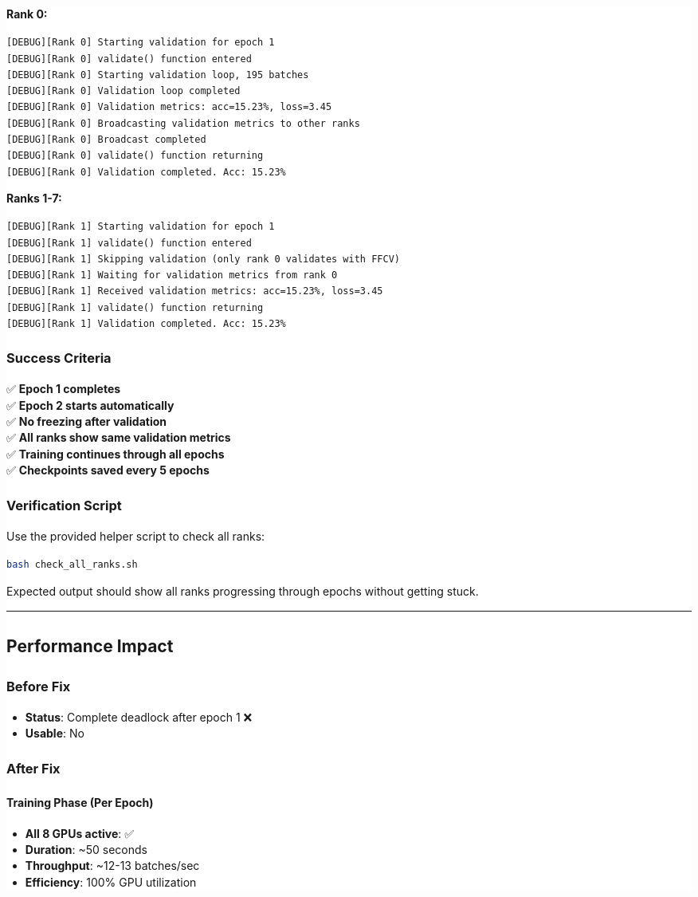 **Rank 0:**
```
[DEBUG][Rank 0] Starting validation for epoch 1
[DEBUG][Rank 0] validate() function entered
[DEBUG][Rank 0] Starting validation loop, 195 batches
[DEBUG][Rank 0] Validation loop completed
[DEBUG][Rank 0] Validation metrics: acc=15.23%, loss=3.45
[DEBUG][Rank 0] Broadcasting validation metrics to other ranks
[DEBUG][Rank 0] Broadcast completed
[DEBUG][Rank 0] validate() function returning
[DEBUG][Rank 0] Validation completed. Acc: 15.23%
```

**Ranks 1-7:**
```
[DEBUG][Rank 1] Starting validation for epoch 1
[DEBUG][Rank 1] validate() function entered
[DEBUG][Rank 1] Skipping validation (only rank 0 validates with FFCV)
[DEBUG][Rank 1] Waiting for validation metrics from rank 0
[DEBUG][Rank 1] Received validation metrics: acc=15.23%, loss=3.45
[DEBUG][Rank 1] validate() function returning
[DEBUG][Rank 1] Validation completed. Acc: 15.23%
```

### Success Criteria

✅ **Epoch 1 completes**  
✅ **Epoch 2 starts automatically**  
✅ **No freezing after validation**  
✅ **All ranks show same validation metrics**  
✅ **Training continues through all epochs**  
✅ **Checkpoints saved every 5 epochs**  

### Verification Script

Use the provided helper script to check all ranks:
```bash
bash check_all_ranks.sh
```

Expected output should show all ranks progressing through epochs without getting stuck.

---

## Performance Impact

### Before Fix
- **Status**: Complete deadlock after epoch 1 ❌
- **Usable**: No

### After Fix

#### Training Phase (Per Epoch)
- **All 8 GPUs active**: ✅
- **Duration**: ~50 seconds
- **Throughput**: ~12-13 batches/sec
- **Efficiency**: 100% GPU utilization
